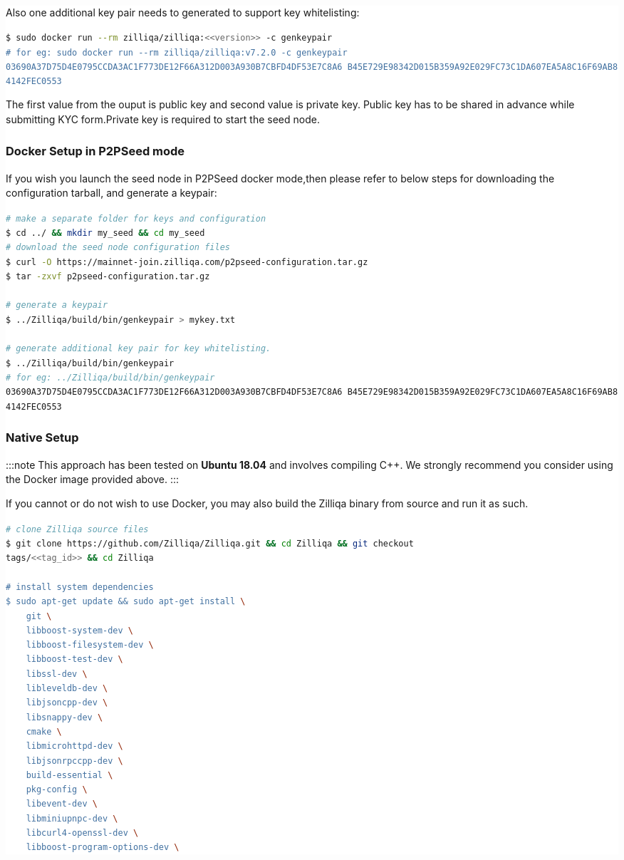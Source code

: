 Also one additional key pair needs to generated to support key whitelisting:
```sh
$ sudo docker run --rm zilliqa/zilliqa:<<version>> -c genkeypair
# for eg: sudo docker run --rm zilliqa/zilliqa:v7.2.0 -c genkeypair
03690A37D75D4E0795CCDA3AC1F773DE12F66A312D003A930B7CBFD4DF53E7C8A6 B45E729E98342D015B359A92E029FC73C1DA607EA5A8C16F69AB84142FEC0553
```
The first value from the ouput is public key and second value is private key.
Public key has to be shared in advance while submitting KYC form.Private key is required to start the seed node.

### Docker Setup in P2PSeed mode

If you wish you launch the seed node in P2PSeed docker mode,then please refer to below steps for downloading the configuration tarball, and generate a keypair:

```sh
# make a separate folder for keys and configuration
$ cd ../ && mkdir my_seed && cd my_seed
# download the seed node configuration files
$ curl -O https://mainnet-join.zilliqa.com/p2pseed-configuration.tar.gz
$ tar -zxvf p2pseed-configuration.tar.gz

# generate a keypair
$ ../Zilliqa/build/bin/genkeypair > mykey.txt

# generate additional key pair for key whitelisting.
$ ../Zilliqa/build/bin/genkeypair
# for eg: ../Zilliqa/build/bin/genkeypair
03690A37D75D4E0795CCDA3AC1F773DE12F66A312D003A930B7CBFD4DF53E7C8A6 B45E729E98342D015B359A92E029FC73C1DA607EA5A8C16F69AB84142FEC0553
```
### Native Setup

:::note
This approach has been tested on **Ubuntu 18.04** and involves compiling
C++. We strongly recommend you consider using the Docker image provided above.
:::

If you cannot or do not wish to use Docker, you may also build the Zilliqa
binary from source and run it as such.

```sh
# clone Zilliqa source files
$ git clone https://github.com/Zilliqa/Zilliqa.git && cd Zilliqa && git checkout
tags/<<tag_id>> && cd Zilliqa

# install system dependencies
$ sudo apt-get update && sudo apt-get install \
    git \
    libboost-system-dev \
    libboost-filesystem-dev \
    libboost-test-dev \
    libssl-dev \
    libleveldb-dev \
    libjsoncpp-dev \
    libsnappy-dev \
    cmake \
    libmicrohttpd-dev \
    libjsonrpccpp-dev \
    build-essential \
    pkg-config \
    libevent-dev \
    libminiupnpc-dev \
    libcurl4-openssl-dev \
    libboost-program-options-dev \
```
